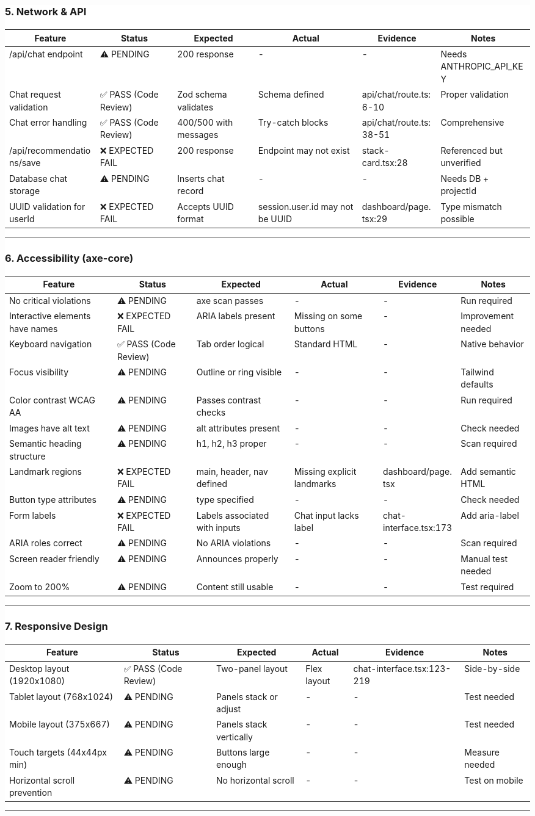 ### 5. Network & API

| Feature | Status | Expected | Actual | Evidence | Notes |
|---------|--------|----------|--------|----------|-------|
| /api/chat endpoint | ⚠️ PENDING | 200 response | - | - | Needs ANTHROPIC_API_KEY |
| Chat request validation | ✅ PASS (Code Review) | Zod schema validates | Schema defined | api/chat/route.ts:6-10 | Proper validation |
| Chat error handling | ✅ PASS (Code Review) | 400/500 with messages | Try-catch blocks | api/chat/route.ts:38-51 | Comprehensive |
| /api/recommendations/save | ❌ EXPECTED FAIL | 200 response | Endpoint may not exist | stack-card.tsx:28 | Referenced but unverified |
| Database chat storage | ⚠️ PENDING | Inserts chat record | - | - | Needs DB + projectId |
| UUID validation for userId | ❌ EXPECTED FAIL | Accepts UUID format | session.user.id may not be UUID | dashboard/page.tsx:29 | Type mismatch possible |

---

### 6. Accessibility (axe-core)

| Feature | Status | Expected | Actual | Evidence | Notes |
|---------|--------|----------|--------|----------|-------|
| No critical violations | ⚠️ PENDING | axe scan passes | - | - | Run required |
| Interactive elements have names | ❌ EXPECTED FAIL | ARIA labels present | Missing on some buttons | - | Improvement needed |
| Keyboard navigation | ✅ PASS (Code Review) | Tab order logical | Standard HTML | - | Native behavior |
| Focus visibility | ⚠️ PENDING | Outline or ring visible | - | - | Tailwind defaults |
| Color contrast WCAG AA | ⚠️ PENDING | Passes contrast checks | - | - | Run required |
| Images have alt text | ⚠️ PENDING | alt attributes present | - | - | Check needed |
| Semantic heading structure | ⚠️ PENDING | h1, h2, h3 proper | - | - | Scan required |
| Landmark regions | ❌ EXPECTED FAIL | main, header, nav defined | Missing explicit landmarks | dashboard/page.tsx | Add semantic HTML |
| Button type attributes | ⚠️ PENDING | type specified | - | - | Check needed |
| Form labels | ❌ EXPECTED FAIL | Labels associated with inputs | Chat input lacks label | chat-interface.tsx:173 | Add aria-label |
| ARIA roles correct | ⚠️ PENDING | No ARIA violations | - | - | Scan required |
| Screen reader friendly | ⚠️ PENDING | Announces properly | - | - | Manual test needed |
| Zoom to 200% | ⚠️ PENDING | Content still usable | - | - | Test required |

---

### 7. Responsive Design

| Feature | Status | Expected | Actual | Evidence | Notes |
|---------|--------|----------|--------|----------|-------|
| Desktop layout (1920x1080) | ✅ PASS (Code Review) | Two-panel layout | Flex layout | chat-interface.tsx:123-219 | Side-by-side |
| Tablet layout (768x1024) | ⚠️ PENDING | Panels stack or adjust | - | - | Test needed |
| Mobile layout (375x667) | ⚠️ PENDING | Panels stack vertically | - | - | Test needed |
| Touch targets (44x44px min) | ⚠️ PENDING | Buttons large enough | - | - | Measure needed |
| Horizontal scroll prevention | ⚠️ PENDING | No horizontal scroll | - | - | Test on mobile |

---